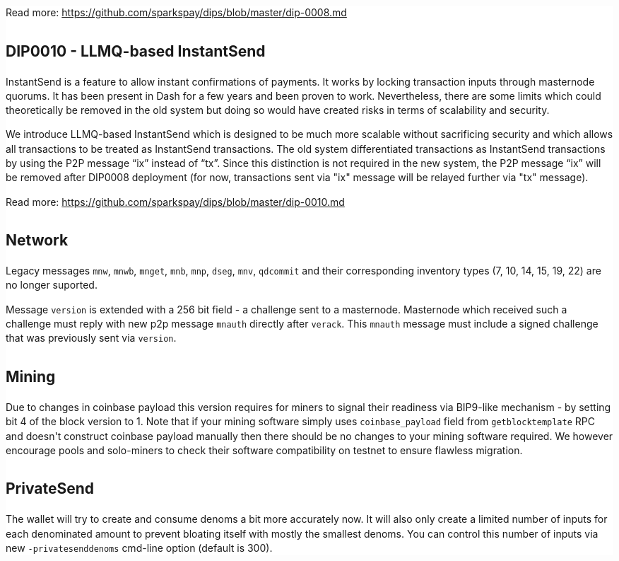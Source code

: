 Read more: https://github.com/sparkspay/dips/blob/master/dip-0008.md

DIP0010 - LLMQ-based InstantSend
--------------------------------
InstantSend is a feature to allow instant confirmations of payments. It works by locking transaction
inputs through masternode quorums. It has been present in Dash for a few years and been proven to work.
Nevertheless, there are some limits which could theoretically be removed in the old system but doing so
would have created risks in terms of scalability and security.

We introduce LLMQ-based InstantSend which is designed to be much more scalable without sacrificing
security and which allows all transactions to be treated as InstantSend transactions. The old system
differentiated transactions as InstantSend transactions by using the P2P message “ix” instead of “tx”.
Since this distinction is not required in the new system, the P2P message “ix” will be removed after
DIP0008 deployment (for now, transactions sent via "ix" message will be relayed further via "tx" message).

Read more: https://github.com/sparkspay/dips/blob/master/dip-0010.md

Network
------
Legacy messages `mnw`, `mnwb`, `mnget`, `mnb`, `mnp`, `dseg`, `mnv`, `qdcommit` and their corresponding
inventory types (7, 10, 14, 15, 19, 22) are no longer suported.

Message `version` is extended with a 256 bit field - a challenge sent to a masternode. Masternode which
received such a challenge must reply with new p2p message `mnauth` directly after `verack`. This `mnauth`
message must include a signed challenge that was previously sent via `version`.

Mining
------
Due to changes in coinbase payload this version requires for miners to signal their readiness via
BIP9-like mechanism - by setting bit 4 of the block version to 1. Note that if your mining software
simply uses `coinbase_payload` field from `getblocktemplate` RPC and doesn't construct coinbase payload
manually then there should be no changes to your mining software required. We however encourage pools
and solo-miners to check their software compatibility on testnet to ensure flawless migration.

PrivateSend
-----------
The wallet will try to create and consume denoms a bit more accurately now. It will also only create a
limited number of inputs for each denominated amount to prevent bloating itself with mostly the smallest
denoms. You can control this number of inputs via new `-privatesenddenoms` cmd-line option (default is 300).
